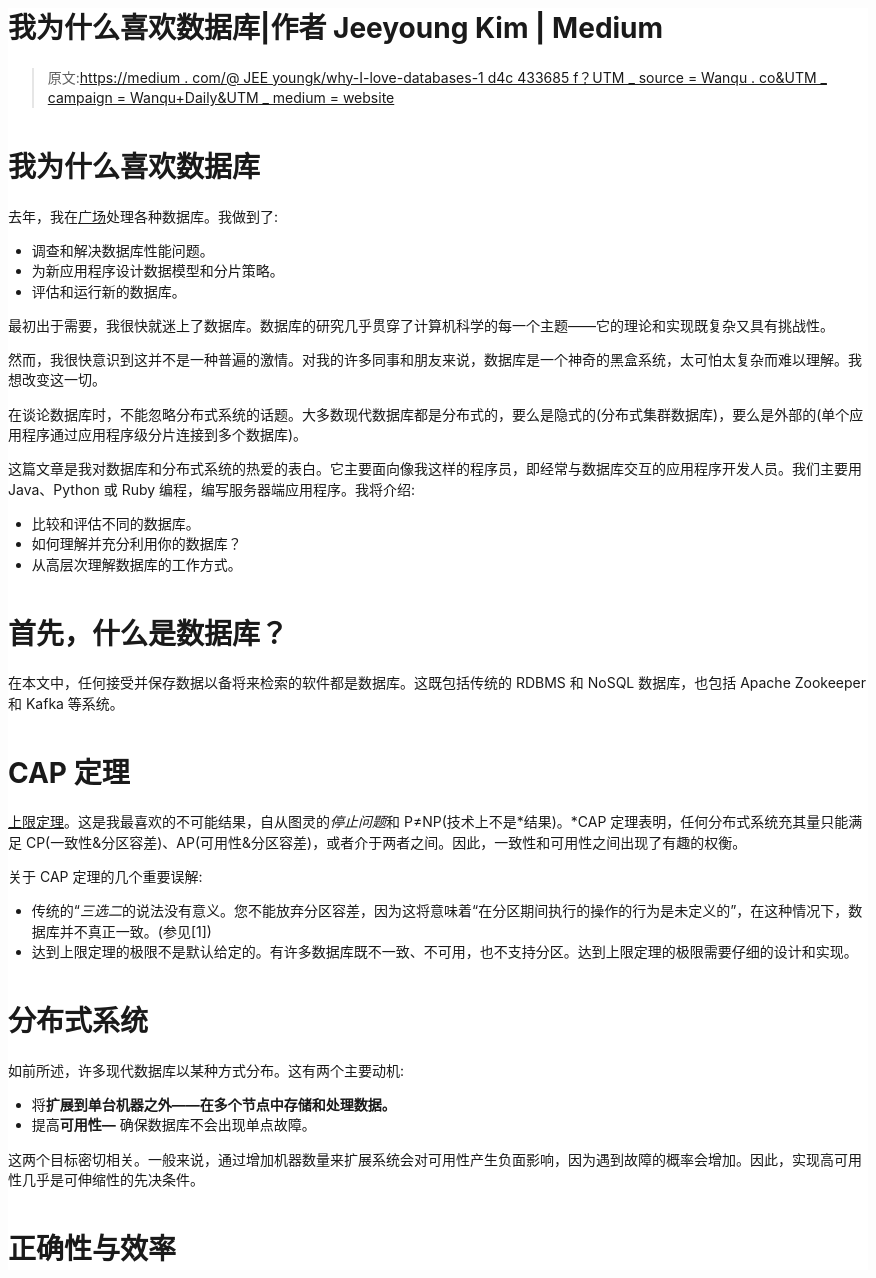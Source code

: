# 我为什么喜欢数据库|作者 Jeeyoung Kim | Medium

> 原文:[https://medium . com/@ JEE youngk/why-I-love-databases-1 d4c 433685 f？UTM _ source = Wanqu . co&UTM _ campaign = Wanqu+Daily&UTM _ medium = website](https://medium.com/@jeeyoungk/why-i-love-databases-1d4cc433685f?utm_source=wanqu.co&utm_campaign=Wanqu+Daily&utm_medium=website)

# 我为什么喜欢数据库

去年，我在[广场](https://squareup.com)处理各种数据库。我做到了:

*   调查和解决数据库性能问题。
*   为新应用程序设计数据模型和分片策略。
*   评估和运行新的数据库。

最初出于需要，我很快就迷上了数据库。数据库的研究几乎贯穿了计算机科学的每一个主题——它的理论和实现既复杂又具有挑战性。

然而，我很快意识到这并不是一种普遍的激情。对我的许多同事和朋友来说，数据库是一个神奇的黑盒系统，太可怕太复杂而难以理解。我想改变这一切。

在谈论数据库时，不能忽略分布式系统的话题。大多数现代数据库都是分布式的，要么是隐式的(分布式集群数据库)，要么是外部的(单个应用程序通过应用程序级分片连接到多个数据库)。

这篇文章是我对数据库和分布式系统的热爱的表白。它主要面向像我这样的程序员，即经常与数据库交互的应用程序开发人员。我们主要用 Java、Python 或 Ruby 编程，编写服务器端应用程序。我将介绍:

*   比较和评估不同的数据库。
*   如何理解并充分利用你的数据库？
*   从高层次理解数据库的工作方式。

# 首先，什么是数据库？

在本文中，任何接受并保存数据以备将来检索的软件都是数据库。这既包括传统的 RDBMS 和 NoSQL 数据库，也包括 Apache Zookeeper 和 Kafka 等系统。

# CAP 定理

[上限定理](http://www.infoq.com/articles/cap-twelve-years-later-how-the-rules-have-changed)。这是我最喜欢的不可能结果，自从图灵的*停止问题*和 P≠NP(技术上不是*结果)。*CAP 定理表明，任何分布式系统充其量只能满足 CP(一致性&分区容差)、AP(可用性&分区容差)，或者介于两者之间。因此，一致性和可用性之间出现了有趣的权衡。

关于 CAP 定理的几个重要误解:

*   传统的“*三选二*的说法没有意义。您不能放弃分区容差，因为这将意味着“在分区期间执行的操作的行为是未定义的”，在这种情况下，数据库并不真正一致。(参见[1])
*   达到上限定理的极限不是默认给定的。有许多数据库既不一致、不可用，也不支持分区。达到上限定理的极限需要仔细的设计和实现。

# 分布式系统

如前所述，许多现代数据库以某种方式分布。这有两个主要动机:

*   将**扩展到单台机器之外——在多个节点中存储和处理数据。**
*   提高**可用性—** 确保数据库不会出现单点故障。

这两个目标密切相关。一般来说，通过增加机器数量来扩展系统会对可用性产生负面影响，因为遇到故障的概率会增加。因此，实现高可用性几乎是可伸缩性的先决条件。

# 正确性与效率
